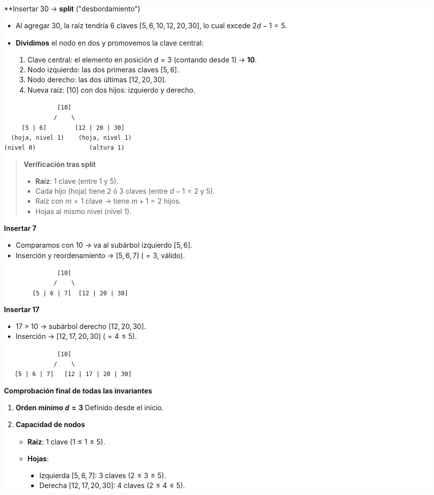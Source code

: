 **Insertar 30 -> **split** ("desbordamiento")

* Al agregar 30, la raíz tendría 6 claves $[5,6,10,12,20,30]$, lo cual excede $2d-1=5$.
* **Dividimos** el nodo en dos y promovemos la clave central:

  1. Clave central: el elemento en posición $d=3$ (contando desde 1) -> **10**.
  2. Nodo izquierdo: las dos primeras claves $[5,6]$.
  3. Nodo derecho: las dos últimas $[12,20,30]$.
  4. Nueva raíz: $[10]$ con dos hijos: izquierdo y derecho.

```
               [10]
              /    \
     [5 | 6]        [12 | 20 | 30]
  (hoja, nivel 1)    (hoja, nivel 1)
(nivel 0)               (altura 1)
```

> **Verificación tras split**
>
> * **Raíz**: 1 clave (entre 1 y 5).
> * Cada hijo (hoja) tiene 2 ó 3 claves (entre $d-1=2$ y $5$).
> * Raíz con $m=1$ clave -> tiene $m+1=2$ hijos.
> * Hojas al mismo nivel (nivel 1).


**Insertar 7**

* Comparamos con 10 -> va al subárbol izquierdo $[5,6]$.
* Inserción y reordenamiento -> $[5,\,6,\,7]$ ($=3$, válido).

```
               [10]
              /    \
        [5 | 6 | 7]  [12 | 20 | 30]
```

**Insertar 17**

* 17 > 10 -> subárbol derecho $[12,20,30]$.
* Inserción -> $[12,\,17,\,20,\,30]$ ($=4\le5$).

```
               [10]
              /    \
   [5 | 6 | 7]   [12 | 17 | 20 | 30]
```


**Comprobación final de todas las invariantes**

1. **Orden mínimo $d=3$**
   Definido desde el inicio.

2. **Capacidad de nodos**

   * **Raíz**: 1 clave ($1 ≤ 1 ≤ 5$).
   * **Hojas**:

     * Izquierda $[5,6,7]$: 3 claves ($2 ≤ 3 ≤ 5$).
     * Derecha $[12,17,20,30]$: 4 claves ($2 ≤ 4 ≤ 5$).
